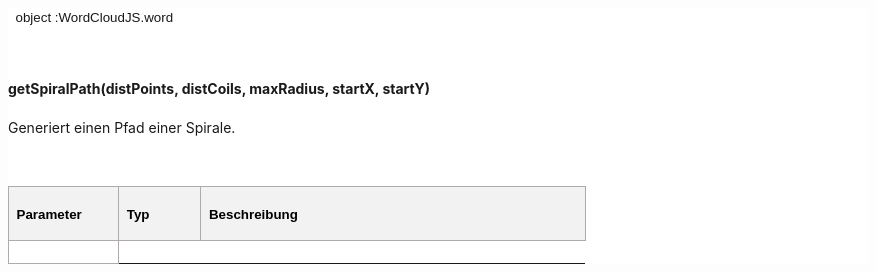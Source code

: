  </tr>
 <tr style='mso-yfti-irow:0;mso-yfti-lastrow:yes;height:1.0pt'>
  <td width=528 valign=top style='width:396.35pt;border:solid #AEAAAA 1.0pt;
  mso-border-themecolor:background2;mso-border-themeshade:191;border-top:none;
  mso-border-top-alt:solid #AEAAAA .5pt;mso-border-top-themecolor:background2;
  mso-border-top-themeshade:191;mso-border-alt:solid #AEAAAA .5pt;mso-border-themecolor:
  background2;mso-border-themeshade:191;padding:2.85pt 5.65pt 2.85pt 5.65pt;
  height:1.0pt'>
  <p class=MsoNormal style='margin-left:5.65pt;line-height:normal;mso-pagination:
  none'><span style='font-size:10.0pt;font-family:"Arial",sans-serif'>object
  :WordCloudJS.word<o:p></o:p></span></p>
  </td>
 </tr>
</table>

<p class=MsoNormal><o:p>&nbsp;</o:p></p>

<h4>getSpiralPath(distPoints, distCoils, maxRadius, startX, startY)</h4>

<p class=MsoNormal><span style='mso-bidi-font-size:12.0pt;line-height:130%'>Generiert
einen Pfad einer Spirale.<o:p></o:p></span></p>

<p class=MsoNormal><o:p>&nbsp;</o:p></p>

<table class=TabelleBachelor border=1 cellspacing=0 cellpadding=0
 style='border-collapse:collapse;border:none;mso-border-alt:solid #AEAAAA .5pt;
 mso-border-themecolor:background2;mso-border-themeshade:191;mso-yfti-tbllook:
 1568;mso-padding-alt:0cm 0cm 0cm 0cm'>
 <tr style='mso-yfti-irow:-1;mso-yfti-firstrow:yes;mso-yfti-lastfirstrow:yes'>
  <td width=94 valign=top style='width:70.65pt;border:solid #AEAAAA 1.0pt;
  mso-border-themecolor:background2;mso-border-themeshade:191;mso-border-alt:
  solid #AEAAAA .5pt;mso-border-themecolor:background2;mso-border-themeshade:
  191;background:#F2F2F2;mso-background-themecolor:background1;mso-background-themeshade:
  242;padding:2.85pt 5.65pt 2.85pt 5.65pt'>
  <p class=MsoNormal style='line-height:normal;mso-yfti-cnfc:1'><b
  style='mso-bidi-font-weight:normal'><span style='font-size:10.0pt;font-family:
  "Arial",sans-serif;color:black;mso-themecolor:text1'>Parameter<o:p></o:p></span></b></p>
  </td>
  <td width=66 valign=top style='width:49.6pt;border:solid #AEAAAA 1.0pt;
  mso-border-themecolor:background2;mso-border-themeshade:191;border-left:none;
  mso-border-left-alt:solid #AEAAAA .5pt;mso-border-left-themecolor:background2;
  mso-border-left-themeshade:191;mso-border-alt:solid #AEAAAA .5pt;mso-border-themecolor:
  background2;mso-border-themeshade:191;background:#F2F2F2;mso-background-themecolor:
  background1;mso-background-themeshade:242;padding:2.85pt 5.65pt 2.85pt 5.65pt'>
  <p class=MsoNormal style='line-height:normal;mso-yfti-cnfc:1'><b
  style='mso-bidi-font-weight:normal'><span style='font-size:10.0pt;font-family:
  "Arial",sans-serif;color:black;mso-themecolor:text1'>Typ<o:p></o:p></span></b></p>
  </td>
  <td width=368 valign=top style='width:276.1pt;border:solid #AEAAAA 1.0pt;
  mso-border-themecolor:background2;mso-border-themeshade:191;border-left:none;
  mso-border-left-alt:solid #AEAAAA .5pt;mso-border-left-themecolor:background2;
  mso-border-left-themeshade:191;mso-border-alt:solid #AEAAAA .5pt;mso-border-themecolor:
  background2;mso-border-themeshade:191;background:#F2F2F2;mso-background-themecolor:
  background1;mso-background-themeshade:242;padding:2.85pt 5.65pt 2.85pt 5.65pt'>
  <p class=MsoNormal style='line-height:normal;mso-yfti-cnfc:1'><b
  style='mso-bidi-font-weight:normal'><span style='font-size:10.0pt;font-family:
  "Arial",sans-serif;color:black;mso-themecolor:text1'>Beschreibung<o:p></o:p></span></b></p>
  </td>
 </tr>
 <tr style='mso-yfti-irow:0'>
  <td width=94 valign=top style='width:70.65pt;border:solid #AEAAAA 1.0pt;
  mso-border-themecolor:background2;mso-border-themeshade:191;border-top:none;
  mso-border-top-alt:solid #AEAAAA .5pt;mso-border-top-themecolor:background2;
  mso-border-top-themeshade:191;mso-border-alt:solid #AEAAAA .5pt;mso-border-themecolor:
  background2;mso-border-themeshade:191;padding:2.85pt 5.65pt 2.85pt 5.65pt'>
  <p class=MsoNormal style='line-height:115%;mso-pagination:none'><span